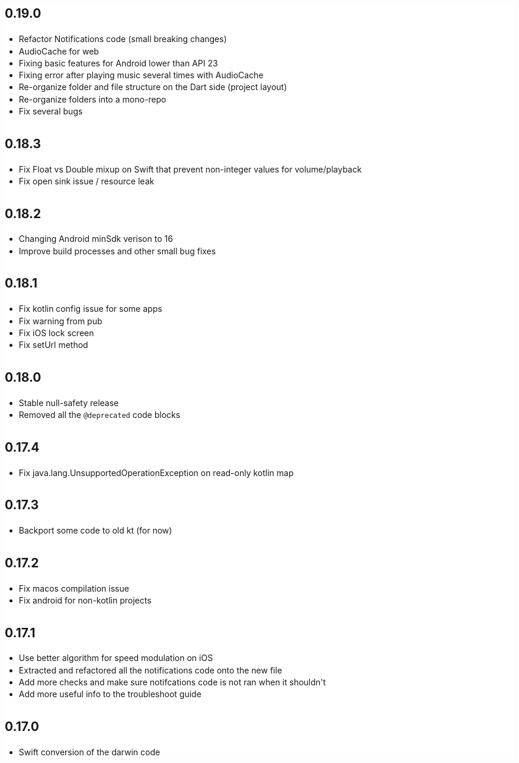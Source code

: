 ## 0.19.0
- Refactor Notifications code (small breaking changes)
- AudioCache for web
- Fixing basic features for Android lower than API 23
- Fixing error after playing music several times with AudioCache
- Re-organize folder and file structure on the Dart side (project layout)
- Re-organize folders into a mono-repo
- Fix several bugs

## 0.18.3
- Fix Float vs Double mixup on Swift that prevent non-integer values for volume/playback
- Fix open sink issue / resource leak

## 0.18.2
- Changing Android minSdk verison to 16
- Improve build processes and other small bug fixes

## 0.18.1
- Fix kotlin config issue for some apps
- Fix warning from pub
- Fix iOS lock screen
- Fix setUrl method

## 0.18.0
- Stable null-safety release
- Removed all the `@deprecated` code blocks

## 0.17.4
- Fix java.lang.UnsupportedOperationException on read-only kotlin map

## 0.17.3
- Backport some code to old kt (for now)

## 0.17.2
- Fix macos compilation issue
- Fix android for non-kotlin projects

## 0.17.1
- Use better algorithm for speed modulation on iOS
- Extracted and refactored all the notifications code onto the new file
- Add more checks and make sure notifcations code is not ran when it shouldn't
- Add more useful info to the troubleshoot guide

## 0.17.0
- Swift conversion of the darwin code
